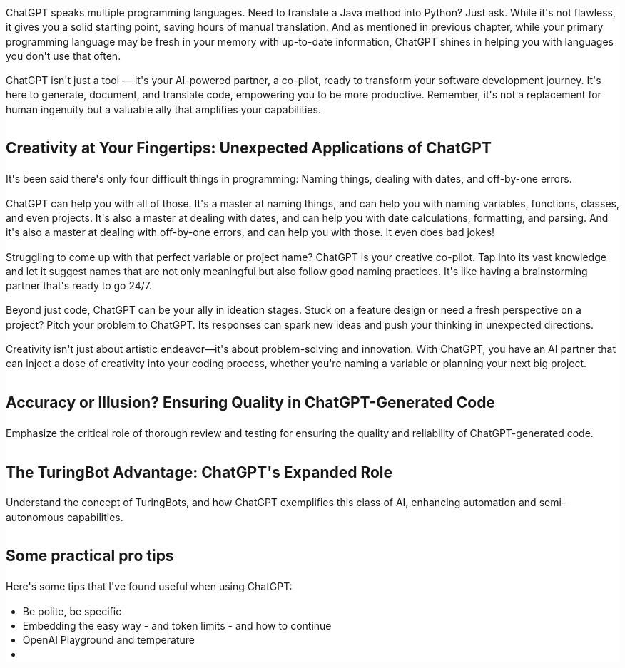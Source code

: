 ChatGPT speaks multiple programming languages. Need to translate a Java method into Python? Just ask. While it's not flawless, it gives you a solid starting point, saving hours of manual translation. And as mentioned in previous chapter, while your primary programming language may be fresh in your memory with up-to-date information, ChatGPT shines in helping you with languages you don't use that often.

ChatGPT isn't just a tool — it's your AI-powered partner, a co-pilot, ready to transform your software development journey. It's here to generate, document, and translate code, empowering you to be more productive. Remember, it's not a replacement for human ingenuity but a valuable ally that amplifies your capabilities.

## Creativity at Your Fingertips: Unexpected Applications of ChatGPT

It's been said there's only four difficult things in programming: Naming things, dealing with dates, and off-by-one errors.

ChatGPT can help you with all of those. It's a master at naming things, and can help you with naming variables, functions, classes, and even projects. It's also a master at dealing with dates, and can help you with date calculations, formatting, and parsing. And it's also a master at dealing with off-by-one errors, and can help you with those. It even does bad jokes!

Struggling to come up with that perfect variable or project name? ChatGPT is your creative co-pilot. Tap into its vast knowledge and let it suggest names that are not only meaningful but also follow good naming practices. It's like having a brainstorming partner that's ready to go 24/7.

Beyond just code, ChatGPT can be your ally in ideation stages. Stuck on a feature design or need a fresh perspective on a project? Pitch your problem to ChatGPT. Its responses can spark new ideas and push your thinking in unexpected directions.

Creativity isn't just about artistic endeavor—it's about problem-solving and innovation. With ChatGPT, you have an AI partner that can inject a dose of creativity into your coding process, whether you're naming a variable or planning your next big project.

## Accuracy or Illusion? Ensuring Quality in ChatGPT-Generated Code

Emphasize the critical role of thorough review and testing for ensuring the quality and reliability of ChatGPT-generated code.

## The TuringBot Advantage: ChatGPT's Expanded Role

Understand the concept of TuringBots, and how ChatGPT exemplifies this class of AI, enhancing automation and semi-autonomous capabilities.


## Some practical pro tips

Here's some tips that I've found useful when using ChatGPT:

- Be polite, be specific
- Embedding the easy way - and token limits - and how to continue
- OpenAI Playground and temperature
- 
